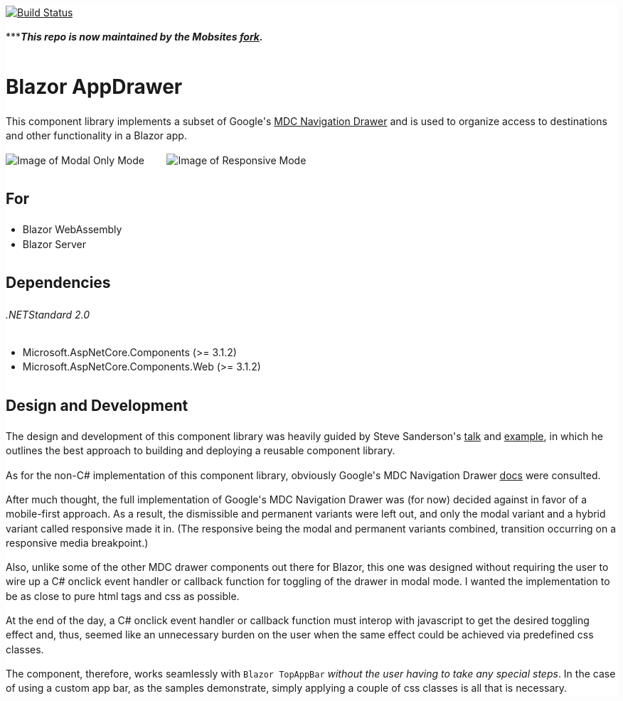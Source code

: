 [![Build Status](https://dev.azure.com/allanmobleyjr/Blazor%20AppDrawer/_apis/build/status/Publish%20to%20Nuget?branchName=master)](https://dev.azure.com/allanmobleyjr/Blazor%20AppDrawer/_build/latest?definitionId=5&branchName=master)

******This repo is now maintained by the Mobsites [fork](https://github.com/Mobsites/Blazor.AppDrawer).***
# Blazor AppDrawer
This component library implements a subset of Google's [MDC Navigation Drawer](https://material.io/develop/web/components/drawers/) and is used to organize access to destinations and other functionality in a Blazor app.

<image src="src/assets/modal-only-mode.png" alt="Image of Modal Only Mode" width="165" height="" />&nbsp;&nbsp;&nbsp;&nbsp;&nbsp;&nbsp;&nbsp;&nbsp;<image src="src/assets/responsive-mode.png" alt="Image of Responsive Mode" width="650" height="" />

## For
* Blazor WebAssembly
* Blazor Server

## Dependencies

###### .NETStandard 2.0
* Microsoft.AspNetCore.Components (>= 3.1.2)
* Microsoft.AspNetCore.Components.Web (>= 3.1.2)

## Design and Development
The design and development of this component library was heavily guided by Steve Sanderson's [talk](https://youtu.be/QnBYmTpugz0) and [example](https://github.com/SteveSandersonMS/presentation-2020-01-NdcBlazorComponentLibraries), in which he outlines the best approach to building and deploying a reusable component library.

As for the non-C# implementation of this component library, obviously Google's MDC Navigation Drawer [docs](https://material.io/develop/web/components/drawers/) were consulted.

After much thought, the full implementation of Google's MDC Navigation Drawer was (for now) decided against in favor of a mobile-first approach. As a result, the dismissible and permanent variants were left out, and only the modal variant and a hybrid variant called responsive made it in. (The responsive being the modal and permanent variants combined, transition occurring on a responsive media breakpoint.)

Also, unlike some of the other MDC drawer components out there for Blazor, this one was designed without requiring the user to wire up a C# onclick event handler or callback function for toggling of the drawer in modal mode. I wanted the implementation to be as close to pure html tags and css as possible.

At the end of the day, a C# onclick event handler or callback function must interop with javascript to get the desired toggling effect and, thus, seemed like an unnecessary burden on the user when the same effect could be achieved via predefined css classes.

The component, therefore, works seamlessly with `Blazor TopAppBar` *without the user having to take any special steps*. In the case of using a custom app bar, as the samples demonstrate, simply applying a couple of css classes is all that is necessary.

